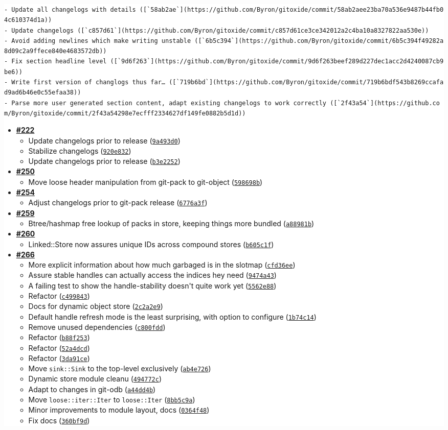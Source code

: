     - Update all changelogs with details ([`58ab2ae`](https://github.com/Byron/gitoxide/commit/58ab2aee23ba70a536e9487b44fb04c610374d1a))
    - Update changelogs ([`c857d61`](https://github.com/Byron/gitoxide/commit/c857d61ce3ce342012a2c4ba10a8327822aa530e))
    - Avoid adding newlines which make writing unstable ([`6b5c394`](https://github.com/Byron/gitoxide/commit/6b5c394f49282a8d09c2a9ffece840e4683572db))
    - Fix section headline level ([`9d6f263`](https://github.com/Byron/gitoxide/commit/9d6f263beef289d227dec1acc2d4240087cb9be6))
    - Write first version of changlogs thus far… ([`719b6bd`](https://github.com/Byron/gitoxide/commit/719b6bdf543b8269ccafad9ad6b46e0c55efaa38))
    - Parse more user generated section content, adapt existing changelogs to work correctly ([`2f43a54`](https://github.com/Byron/gitoxide/commit/2f43a54298e7ecfff2334627df149fe0882b5d1d))
 * **[#222](https://github.com/Byron/gitoxide/issues/222)**
    - Update changelogs prior to release ([`9a493d0`](https://github.com/Byron/gitoxide/commit/9a493d0651b0b6d71cf230dc510a658be7f8cb19))
    - Stabilize changelogs ([`920e832`](https://github.com/Byron/gitoxide/commit/920e83219911df1c440d3fe42fd5ec3a295b0bb8))
    - Update changelogs prior to release ([`b3e2252`](https://github.com/Byron/gitoxide/commit/b3e2252f7461a003d9a4612da60ba931dd8c0bef))
 * **[#250](https://github.com/Byron/gitoxide/issues/250)**
    - Move loose header manipulation from git-pack to git-object ([`598698b`](https://github.com/Byron/gitoxide/commit/598698b88c194bc0e6ef69539f9fa7246ebfab70))
 * **[#254](https://github.com/Byron/gitoxide/issues/254)**
    - Adjust changelogs prior to git-pack release ([`6776a3f`](https://github.com/Byron/gitoxide/commit/6776a3ff9fa5a283da06c9ec5723d13023a0b267))
 * **[#259](https://github.com/Byron/gitoxide/issues/259)**
    - Btree/hashmap free lookup of packs in store, keeping things more bundled ([`a88981b`](https://github.com/Byron/gitoxide/commit/a88981b6f38b86624588f0c8ff200d17f38d0263))
 * **[#260](https://github.com/Byron/gitoxide/issues/260)**
    - Linked::Store now assures unique IDs across compound stores ([`b605c1f`](https://github.com/Byron/gitoxide/commit/b605c1fa0494b10872d3c2e6ecce0e39f1a90a9e))
 * **[#266](https://github.com/Byron/gitoxide/issues/266)**
    - More explicit information about how much garbaged is in the slotmap ([`cfd36ee`](https://github.com/Byron/gitoxide/commit/cfd36ee60172a13d147dea06c9ad5db76501053a))
    - Assure stable handles can actually access the indices hey need ([`9474a43`](https://github.com/Byron/gitoxide/commit/9474a439dd884d4d7a54e87beab212a0b0ced030))
    - A failing test to show the handle-stability doesn't quite work yet ([`5562e88`](https://github.com/Byron/gitoxide/commit/5562e8888cd8ac8fc3d89a41f8e8cc5cec7b8ca6))
    - Refactor ([`c499843`](https://github.com/Byron/gitoxide/commit/c499843485a8af102cb4d3594c4e6014976c5aa0))
    - Docs for dynamic object store ([`2c2a2e9`](https://github.com/Byron/gitoxide/commit/2c2a2e9d69e917983518ee91c66c96e90d34850e))
    - Default handle refresh mode is the least surprising, with option to configure ([`1b74c14`](https://github.com/Byron/gitoxide/commit/1b74c14c99a3076753f166dc1a6a4451bca490d2))
    - Remove unused dependencies ([`c800fdd`](https://github.com/Byron/gitoxide/commit/c800fdd331e6d7a0b8d756ba822915259f26e9e8))
    - Refactor ([`b88f253`](https://github.com/Byron/gitoxide/commit/b88f253e46e7ad0a50b670b96c1bfa09eaaecaef))
    - Refactor ([`52a4dcd`](https://github.com/Byron/gitoxide/commit/52a4dcd3a6969fa8f423ab39c875f98f9d210e95))
    - Refactor ([`3da91ce`](https://github.com/Byron/gitoxide/commit/3da91ce78ae582989cc1da136a1884dfe21de2b3))
    - Move `sink::Sink` to the top-level exclusively ([`ab4e726`](https://github.com/Byron/gitoxide/commit/ab4e726fcec65871a81056a9c69af8ea3f56b2a3))
    - Dynamic store module cleanu ([`494772c`](https://github.com/Byron/gitoxide/commit/494772cec65a5c29d0c45e4f130cc9a8ee2023b9))
    - Adapt to changes in git-odb ([`a44dd4b`](https://github.com/Byron/gitoxide/commit/a44dd4b5d1910856d7a21e156e7bca3138c04484))
    - Move `loose::iter::Iter` to `loose::Iter` ([`8bb5c9a`](https://github.com/Byron/gitoxide/commit/8bb5c9a75cd91ae0d888bc8e93707cfc9cc08090))
    - Minor improvements to module layout, docs ([`0364f48`](https://github.com/Byron/gitoxide/commit/0364f48ff4cd25bd4e73524651b68e65694bb5f7))
    - Fix docs ([`360bf9d`](https://github.com/Byron/gitoxide/commit/360bf9d759e724b164a38f8f59423bf0b63d2d0c))